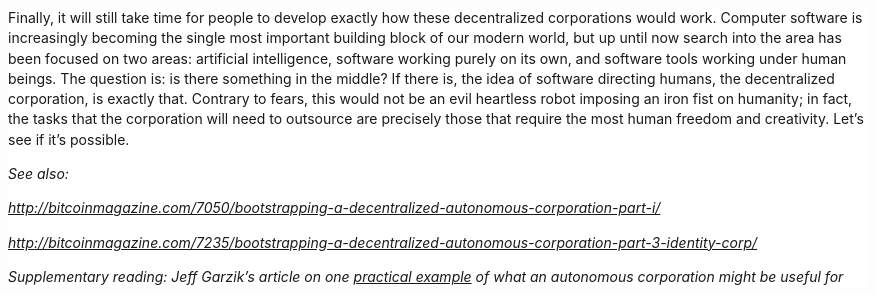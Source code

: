 Finally, it will still take time for people to develop exactly how these decentralized corporations would work. Computer software is increasingly becoming the single most important building block of our modern world, but up until now search into the area has been focused on two areas: artificial intelligence, software working purely on its own, and software tools working under human beings. The question is: is there something in the middle? If there is, the idea of software directing humans, the decentralized corporation, is exactly that. Contrary to fears, this would not be an evil heartless robot imposing an iron fist on humanity; in fact, the tasks that the corporation will need to outsource are precisely those that require the most human freedom and creativity. Let’s see if it’s possible.

<i>See also:</i>

<a href="http://bitcoinmagazine.com/7050/bootstrapping-a-decentralized-autonomous-corporation-part-i/"><i>http://bitcoinmagazine.com/7050/bootstrapping-a-decentralized-autonomous-corporation-part-i/</i></a>

<a href="http://bitcoinmagazine.com/7235/bootstrapping-a-decentralized-autonomous-corporation-part-3-identity-corp/"><i>http://bitcoinmagazine.com/7235/bootstrapping-a-decentralized-autonomous-corporation-part-3-identity-corp/</i></a>

<i>Supplementary reading: Jeff Garzik’s article on one </i><a href="http://garzikrants.blogspot.ch/2013/01/storj-and-bitcoin-autonomous-agents.html"><i>practical example</i></a><i> of what an autonomous corporation might be useful for</i>